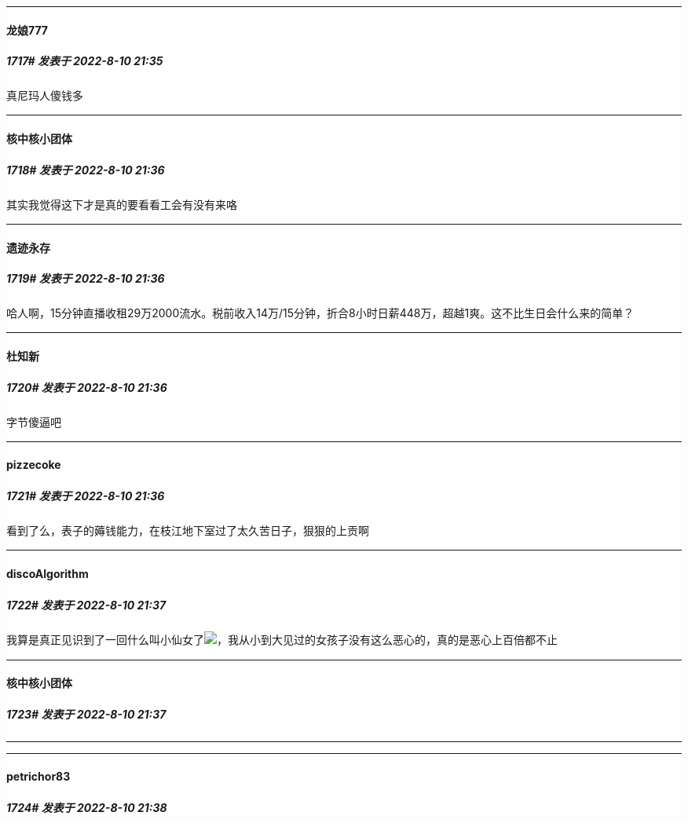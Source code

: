 *****

####  龙娘777  
##### 1717#       发表于 2022-8-10 21:35

真尼玛人傻钱多

*****

####  核中核小团体  
##### 1718#       发表于 2022-8-10 21:36

其实我觉得这下才是真的要看看工会有没有来咯

*****

####  遗迹永存  
##### 1719#       发表于 2022-8-10 21:36

哈人啊，15分钟直播收租29万2000流水。税前收入14万/15分钟，折合8小时日薪448万，超越1爽。这不比生日会什么来的简单？

*****

####  杜知新  
##### 1720#       发表于 2022-8-10 21:36

字节傻逼吧

*****

####  pizzecoke  
##### 1721#       发表于 2022-8-10 21:36

看到了么，表子的薅钱能力，在枝江地下室过了太久苦日子，狠狠的上贡啊

*****

####  discoAlgorithm  
##### 1722#       发表于 2022-8-10 21:37

我算是真正见识到了一回什么叫小仙女了<img src="https://static.saraba1st.com/image/smiley/face2017/049.png" referrerpolicy="no-referrer">，我从小到大见过的女孩子没有这么恶心的，真的是恶心上百倍都不止

*****

####  核中核小团体  
##### 1723#       发表于 2022-8-10 21:37

****

*****

####  petrichor83  
##### 1724#       发表于 2022-8-10 21:38

